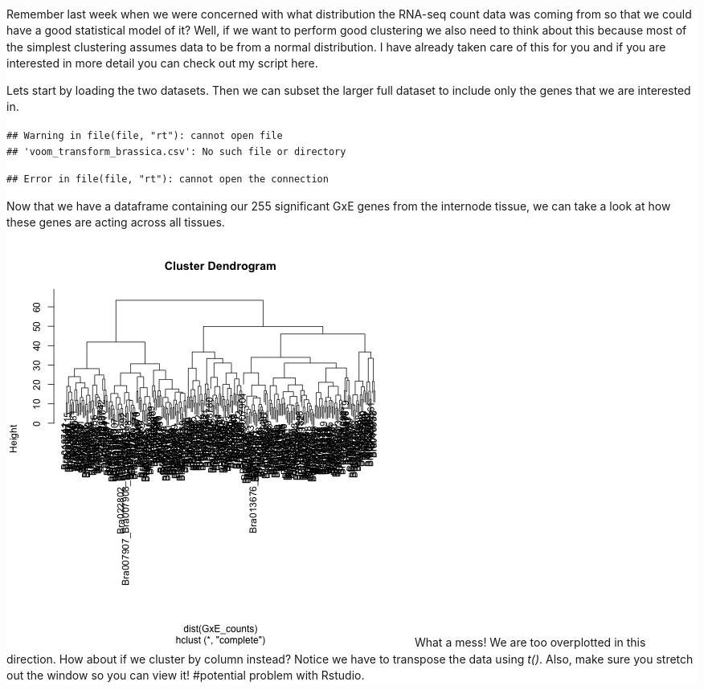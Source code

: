 Remember last week when we were concerned with what distribution the RNA-seq count data was coming from so that we could have a good statistical model of it? Well, if we want to perform good clustering we also need to think about this because most of the simplest clustering assumes data to be from a normal distribution. I have already taken care of this for you and if you are interested in more detail you can check out my script here.

Lets start by loading the two datasets. Then we can subset the larger full dataset to include only the genes that we are interested in.


```
## Warning in file(file, "rt"): cannot open file
## 'voom_transform_brassica.csv': No such file or directory
```

```
## Error in file(file, "rt"): cannot open the connection
```

Now that we have a dataframe containing our 255 significant GxE genes from the internode tissue, we can take a look at how these genes are acting across all tissues.

![plot of chunk unnamed-chunk-3](figure/unnamed-chunk-3-1.png) 
What a mess! We are too overplotted in this direction. How about if we cluster by column instead? Notice we have to transpose the data using *t()*. Also, make sure you stretch out the window so you can view it! #potential problem with Rstudio.
